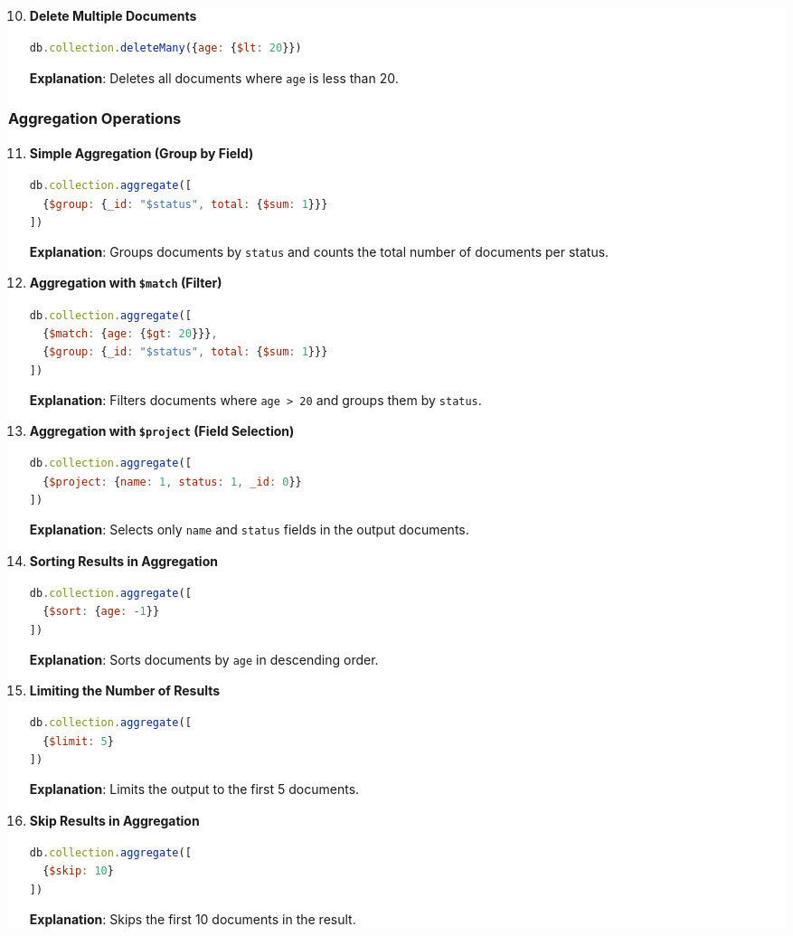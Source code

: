 10. **Delete Multiple Documents**
    ```javascript
    db.collection.deleteMany({age: {$lt: 20}})
    ```
    **Explanation**: Deletes all documents where `age` is less than 20.

### Aggregation Operations

11. **Simple Aggregation (Group by Field)**
    ```javascript
    db.collection.aggregate([
      {$group: {_id: "$status", total: {$sum: 1}}}
    ])
    ```
    **Explanation**: Groups documents by `status` and counts the total number of documents per status.

12. **Aggregation with `$match` (Filter)**
    ```javascript
    db.collection.aggregate([
      {$match: {age: {$gt: 20}}},
      {$group: {_id: "$status", total: {$sum: 1}}}
    ])
    ```
    **Explanation**: Filters documents where `age > 20` and groups them by `status`.

13. **Aggregation with `$project` (Field Selection)**
    ```javascript
    db.collection.aggregate([
      {$project: {name: 1, status: 1, _id: 0}}
    ])
    ```
    **Explanation**: Selects only `name` and `status` fields in the output documents.

14. **Sorting Results in Aggregation**
    ```javascript
    db.collection.aggregate([
      {$sort: {age: -1}}
    ])
    ```
    **Explanation**: Sorts documents by `age` in descending order.

15. **Limiting the Number of Results**
    ```javascript
    db.collection.aggregate([
      {$limit: 5}
    ])
    ```
    **Explanation**: Limits the output to the first 5 documents.

16. **Skip Results in Aggregation**
    ```javascript
    db.collection.aggregate([
      {$skip: 10}
    ])
    ```
    **Explanation**: Skips the first 10 documents in the result.
